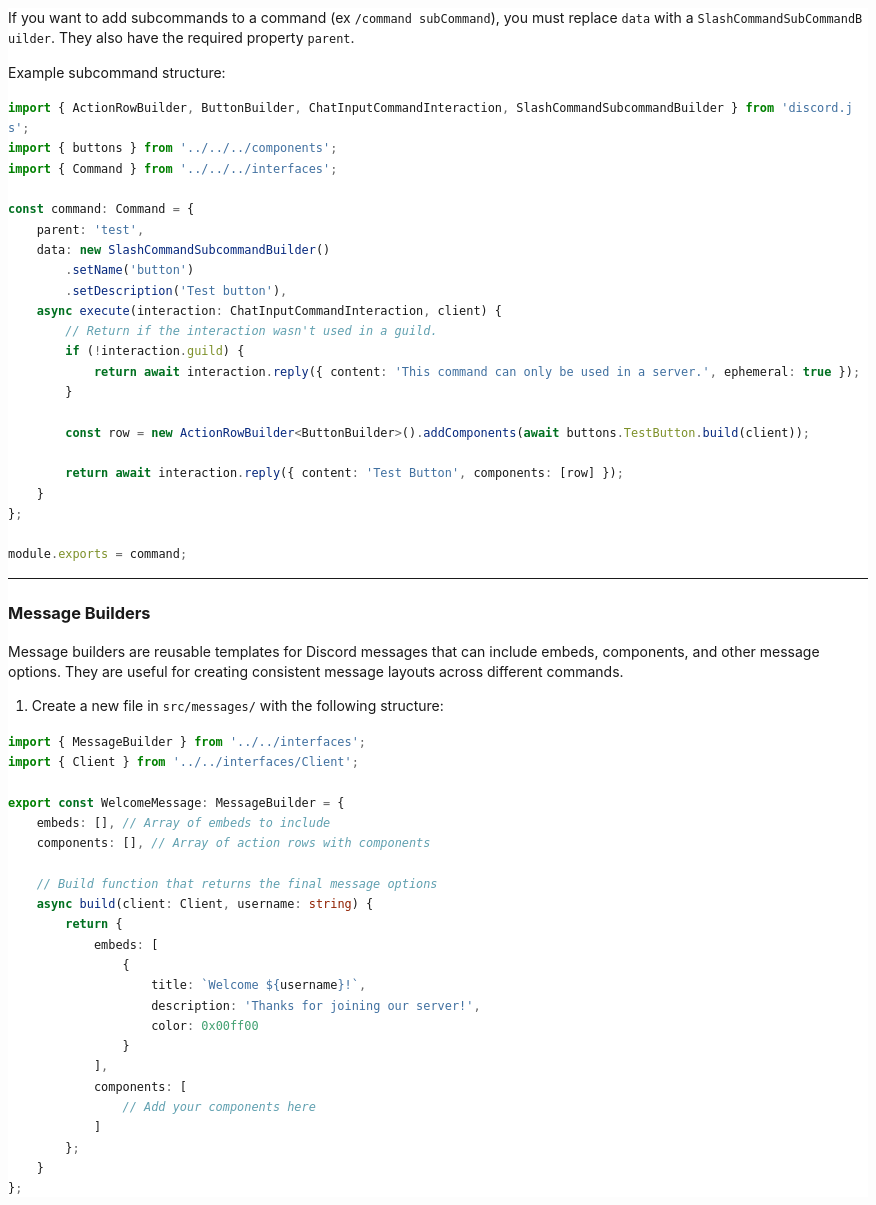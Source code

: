 If you want to add subcommands to a command (ex `/command subCommand`), you must replace `data` with a `SlashCommandSubCommandBuilder`. They also have the required property `parent`.

Example subcommand structure:
```typescript
import { ActionRowBuilder, ButtonBuilder, ChatInputCommandInteraction, SlashCommandSubcommandBuilder } from 'discord.js';
import { buttons } from '../../../components';
import { Command } from '../../../interfaces';

const command: Command = {
    parent: 'test',
    data: new SlashCommandSubcommandBuilder()
        .setName('button')
        .setDescription('Test button'),
    async execute(interaction: ChatInputCommandInteraction, client) {
        // Return if the interaction wasn't used in a guild.
        if (!interaction.guild) {
            return await interaction.reply({ content: 'This command can only be used in a server.', ephemeral: true });
        }

        const row = new ActionRowBuilder<ButtonBuilder>().addComponents(await buttons.TestButton.build(client));

        return await interaction.reply({ content: 'Test Button', components: [row] });
    }
};

module.exports = command;
```

---

### Message Builders
Message builders are reusable templates for Discord messages that can include embeds, components, and other message options. They are useful for creating consistent message layouts across different commands.

1. Create a new file in `src/messages/` with the following structure:
```typescript
import { MessageBuilder } from '../../interfaces';
import { Client } from '../../interfaces/Client';

export const WelcomeMessage: MessageBuilder = {
    embeds: [], // Array of embeds to include
    components: [], // Array of action rows with components
    
    // Build function that returns the final message options
    async build(client: Client, username: string) {
        return {
            embeds: [
                {
                    title: `Welcome ${username}!`,
                    description: 'Thanks for joining our server!',
                    color: 0x00ff00
                }
            ],
            components: [
                // Add your components here
            ]
        };
    }
};
```
